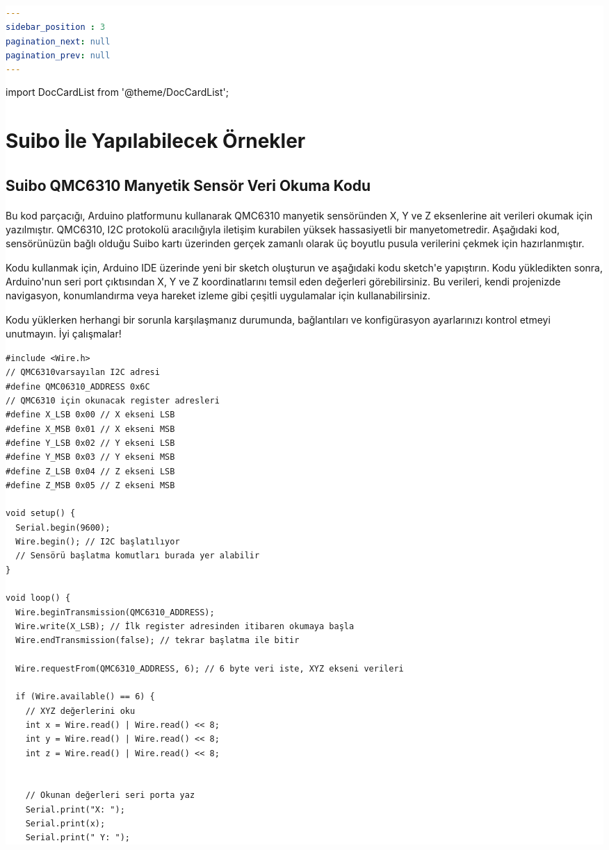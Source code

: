 ```yaml
---
sidebar_position : 3
pagination_next: null
pagination_prev: null
---
```


import DocCardList from '@theme/DocCardList';

# Suibo İle Yapılabilecek Örnekler 

## Suibo QMC6310 Manyetik Sensör Veri Okuma Kodu

Bu kod parçacığı, Arduino platformunu kullanarak QMC6310 manyetik sensöründen X, Y ve Z eksenlerine ait verileri okumak için yazılmıştır. QMC6310, I2C protokolü aracılığıyla iletişim kurabilen yüksek hassasiyetli bir manyetometredir. Aşağıdaki kod, sensörünüzün bağlı olduğu Suibo kartı üzerinden gerçek zamanlı olarak üç boyutlu pusula verilerini çekmek için hazırlanmıştır.

Kodu kullanmak için, Arduino IDE üzerinde yeni bir sketch oluşturun ve aşağıdaki kodu sketch'e yapıştırın. Kodu yükledikten sonra, Arduino'nun seri port çıktısından X, Y ve Z koordinatlarını temsil eden değerleri görebilirsiniz. Bu verileri, kendi projenizde navigasyon, konumlandırma veya hareket izleme gibi çeşitli uygulamalar için kullanabilirsiniz.

Kodu yüklerken herhangi bir sorunla karşılaşmanız durumunda, bağlantıları ve konfigürasyon ayarlarınızı kontrol etmeyi unutmayın. İyi çalışmalar!


````
#include <Wire.h>
// QMC6310varsayılan I2C adresi
#define QMC06310_ADDRESS 0x6C
// QMC6310 için okunacak register adresleri
#define X_LSB 0x00 // X ekseni LSB
#define X_MSB 0x01 // X ekseni MSB
#define Y_LSB 0x02 // Y ekseni LSB
#define Y_MSB 0x03 // Y ekseni MSB
#define Z_LSB 0x04 // Z ekseni LSB
#define Z_MSB 0x05 // Z ekseni MSB

void setup() {
  Serial.begin(9600);
  Wire.begin(); // I2C başlatılıyor
  // Sensörü başlatma komutları burada yer alabilir
}

void loop() {
  Wire.beginTransmission(QMC6310_ADDRESS);
  Wire.write(X_LSB); // İlk register adresinden itibaren okumaya başla
  Wire.endTransmission(false); // tekrar başlatma ile bitir
  
  Wire.requestFrom(QMC6310_ADDRESS, 6); // 6 byte veri iste, XYZ ekseni verileri
  
  if (Wire.available() == 6) {
    // XYZ değerlerini oku
    int x = Wire.read() | Wire.read() << 8;
    int y = Wire.read() | Wire.read() << 8;
    int z = Wire.read() | Wire.read() << 8;


    // Okunan değerleri seri porta yaz
    Serial.print("X: ");
    Serial.print(x);
    Serial.print(" Y: ");
````